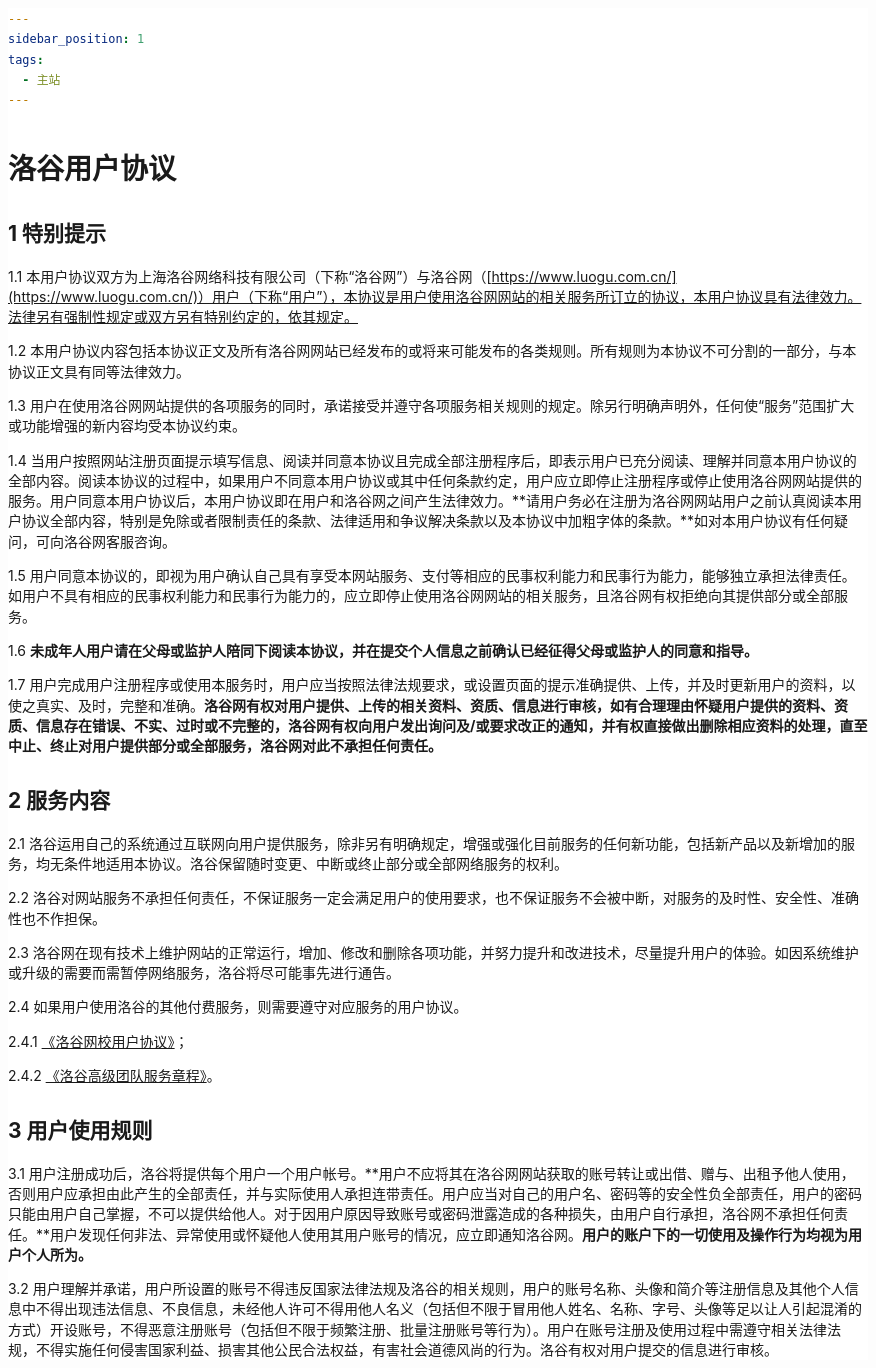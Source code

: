 ```yaml
---
sidebar_position: 1
tags: 
  - 主站
---
```


# 洛谷用户协议

## 1 特别提示

1.1 本用户协议双方为上海洛谷网络科技有限公司（下称“洛谷网”）与洛谷网（[https://www.luogu.com.cn/](https://www.luogu.com.cn/)）用户（下称“用户”），本协议是用户使用洛谷网网站的相关服务所订立的协议，本用户协议具有法律效力。法律另有强制性规定或双方另有特别约定的，依其规定。

1.2 本用户协议内容包括本协议正文及所有洛谷网网站已经发布的或将来可能发布的各类规则。所有规则为本协议不可分割的一部分，与本协议正文具有同等法律效力。

1.3 用户在使用洛谷网网站提供的各项服务的同时，承诺接受并遵守各项服务相关规则的规定。除另行明确声明外，任何使“服务”范围扩大或功能增强的新内容均受本协议约束。

1.4 当用户按照网站注册页面提示填写信息、阅读并同意本协议且完成全部注册程序后，即表示用户已充分阅读、理解并同意本用户协议的全部内容。阅读本协议的过程中，如果用户不同意本用户协议或其中任何条款约定，用户应立即停止注册程序或停止使用洛谷网网站提供的服务。用户同意本用户协议后，本用户协议即在用户和洛谷网之间产生法律效力。**请用户务必在注册为洛谷网网站用户之前认真阅读本用户协议全部内容，特别是免除或者限制责任的条款、法律适用和争议解决条款以及本协议中加粗字体的条款。**如对本用户协议有任何疑问，可向洛谷网客服咨询。

1.5 用户同意本协议的，即视为用户确认自己具有享受本网站服务、支付等相应的民事权利能力和民事行为能力，能够独立承担法律责任。如用户不具有相应的民事权利能力和民事行为能力的，应立即停止使用洛谷网网站的相关服务，且洛谷网有权拒绝向其提供部分或全部服务。

1.6 **未成年人用户请在父母或监护人陪同下阅读本协议，并在提交个人信息之前确认已经征得父母或监护人的同意和指导。**

1.7 用户完成用户注册程序或使用本服务时，用户应当按照法律法规要求，或设置页面的提示准确提供、上传，并及时更新用户的资料，以使之真实、及时，完整和准确。**洛谷网有权对用户提供、上传的相关资料、资质、信息进行审核，如有合理理由怀疑用户提供的资料、资质、信息存在错误、不实、过时或不完整的，洛谷网有权向用户发出询问及/或要求改正的通知，并有权直接做出删除相应资料的处理，直至中止、终止对用户提供部分或全部服务，洛谷网对此不承担任何责任。**

## 2 服务内容

2.1 洛谷运用自己的系统通过互联网向用户提供服务，除非另有明确规定，增强或强化目前服务的任何新功能，包括新产品以及新增加的服务，均无条件地适用本协议。洛谷保留随时变更、中断或终止部分或全部网络服务的权利。

2.2 洛谷对网站服务不承担任何责任，不保证服务一定会满足用户的使用要求，也不保证服务不会被中断，对服务的及时性、安全性、准确性也不作担保。

2.3 洛谷网在现有技术上维护网站的正常运行，增加、修改和删除各项功能，并努力提升和改进技术，尽量提升用户的体验。如因系统维护或升级的需要而需暂停网络服务，洛谷将尽可能事先进行通告。

2.4 如果用户使用洛谷的其他付费服务，则需要遵守对应服务的用户协议。

2.4.1 [《洛谷网校用户协议》](./class.md)；

2.4.2 [《洛谷高级团队服务章程》](./premium-team.md)。

## 3 用户使用规则

3.1 用户注册成功后，洛谷将提供每个用户一个用户帐号。**用户不应将其在洛谷网网站获取的账号转让或出借、赠与、出租予他人使用，否则用户应承担由此产生的全部责任，并与实际使用人承担连带责任。用户应当对自己的用户名、密码等的安全性负全部责任，用户的密码只能由用户自己掌握，不可以提供给他人。对于因用户原因导致账号或密码泄露造成的各种损失，由用户自行承担，洛谷网不承担任何责任。**用户发现任何非法、异常使用或怀疑他人使用其用户账号的情况，应立即通知洛谷网。**用户的账户下的一切使用及操作行为均视为用户个人所为。**

3.2 用户理解并承诺，用户所设置的账号不得违反国家法律法规及洛谷的相关规则，用户的账号名称、头像和简介等注册信息及其他个人信息中不得出现违法信息、不良信息，未经他人许可不得用他人名义（包括但不限于冒用他人姓名、名称、字号、头像等足以让人引起混淆的方式）开设账号，不得恶意注册账号（包括但不限于频繁注册、批量注册账号等行为）。用户在账号注册及使用过程中需遵守相关法律法规，不得实施任何侵害国家利益、损害其他公民合法权益，有害社会道德风尚的行为。洛谷有权对用户提交的信息进行审核。
